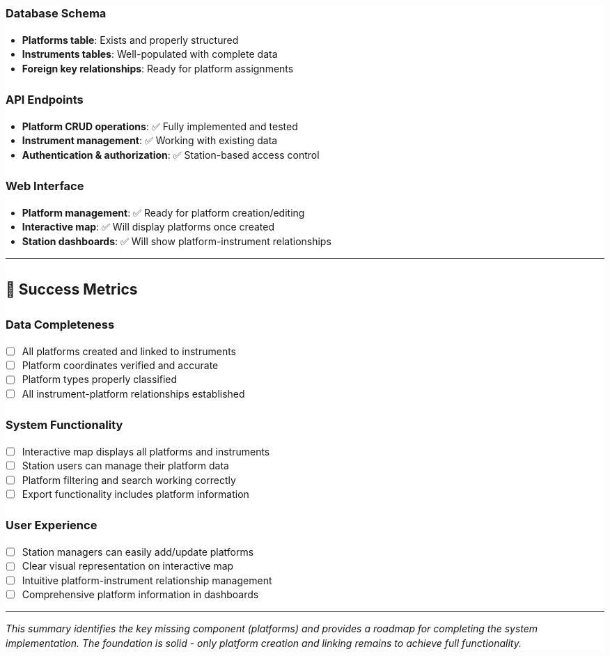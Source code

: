 ### Database Schema  
- **Platforms table**: Exists and properly structured
- **Instruments tables**: Well-populated with complete data
- **Foreign key relationships**: Ready for platform assignments

### API Endpoints
- **Platform CRUD operations**: ✅ Fully implemented and tested
- **Instrument management**: ✅ Working with existing data
- **Authentication & authorization**: ✅ Station-based access control

### Web Interface
- **Platform management**: ✅ Ready for platform creation/editing  
- **Interactive map**: ✅ Will display platforms once created
- **Station dashboards**: ✅ Will show platform-instrument relationships

---

## 🎯 Success Metrics

### Data Completeness  
- [ ] All platforms created and linked to instruments
- [ ] Platform coordinates verified and accurate  
- [ ] Platform types properly classified
- [ ] All instrument-platform relationships established

### System Functionality
- [ ] Interactive map displays all platforms and instruments
- [ ] Station users can manage their platform data  
- [ ] Platform filtering and search working correctly
- [ ] Export functionality includes platform information

### User Experience
- [ ] Station managers can easily add/update platforms
- [ ] Clear visual representation on interactive map
- [ ] Intuitive platform-instrument relationship management
- [ ] Comprehensive platform information in dashboards

---

*This summary identifies the key missing component (platforms) and provides a roadmap for completing the system implementation. The foundation is solid - only platform creation and linking remains to achieve full functionality.*